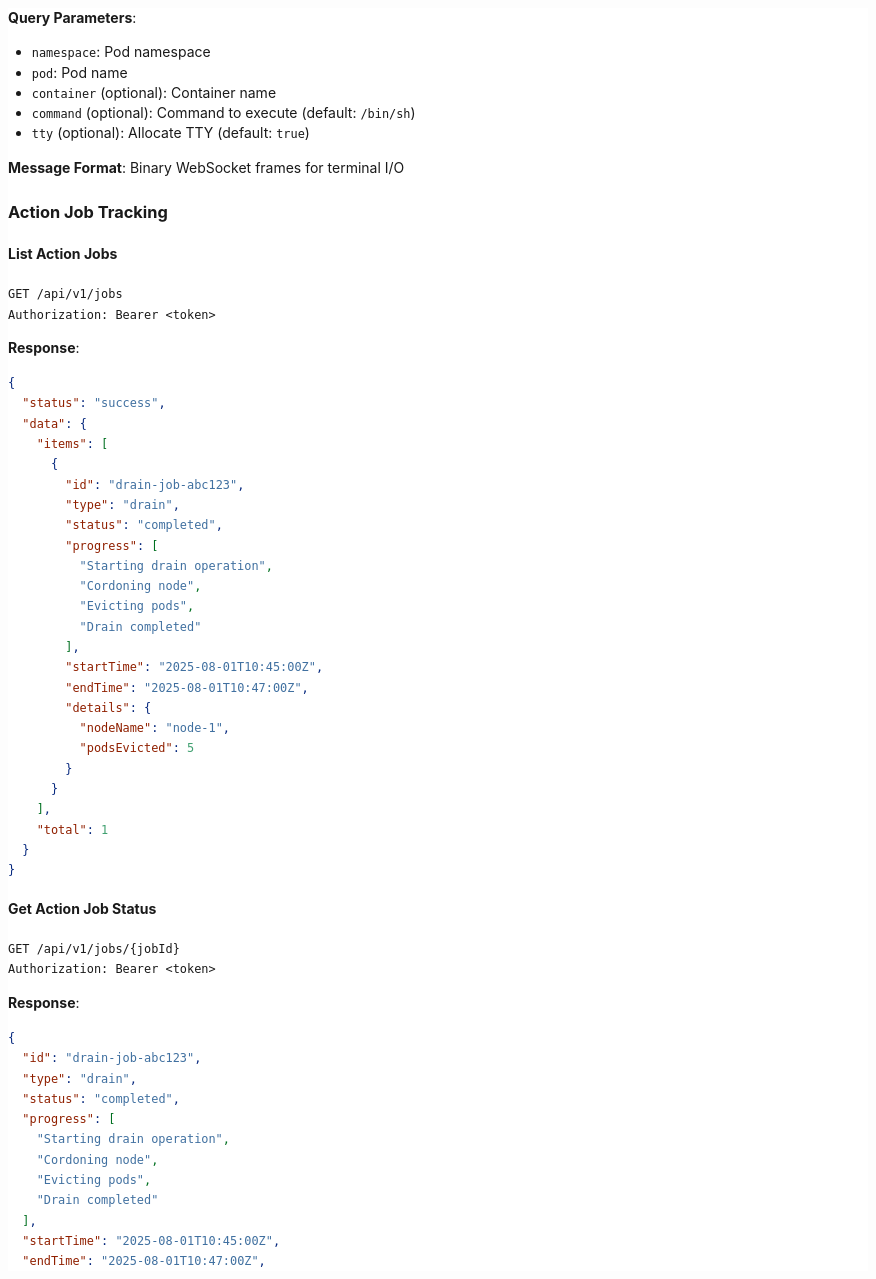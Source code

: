 **Query Parameters**:
- `namespace`: Pod namespace
- `pod`: Pod name
- `container` (optional): Container name
- `command` (optional): Command to execute (default: `/bin/sh`)
- `tty` (optional): Allocate TTY (default: `true`)

**Message Format**: Binary WebSocket frames for terminal I/O

### Action Job Tracking

#### List Action Jobs
```http
GET /api/v1/jobs
Authorization: Bearer <token>
```

**Response**:
```json
{
  "status": "success",
  "data": {
    "items": [
      {
        "id": "drain-job-abc123",
        "type": "drain",
        "status": "completed",
        "progress": [
          "Starting drain operation",
          "Cordoning node",
          "Evicting pods",
          "Drain completed"
        ],
        "startTime": "2025-08-01T10:45:00Z",
        "endTime": "2025-08-01T10:47:00Z",
        "details": {
          "nodeName": "node-1",
          "podsEvicted": 5
        }
      }
    ],
    "total": 1
  }
}
```

#### Get Action Job Status
```http
GET /api/v1/jobs/{jobId}
Authorization: Bearer <token>
```

**Response**:
```json
{
  "id": "drain-job-abc123",
  "type": "drain",
  "status": "completed",
  "progress": [
    "Starting drain operation",
    "Cordoning node",
    "Evicting pods",
    "Drain completed"
  ],
  "startTime": "2025-08-01T10:45:00Z",
  "endTime": "2025-08-01T10:47:00Z",
```
